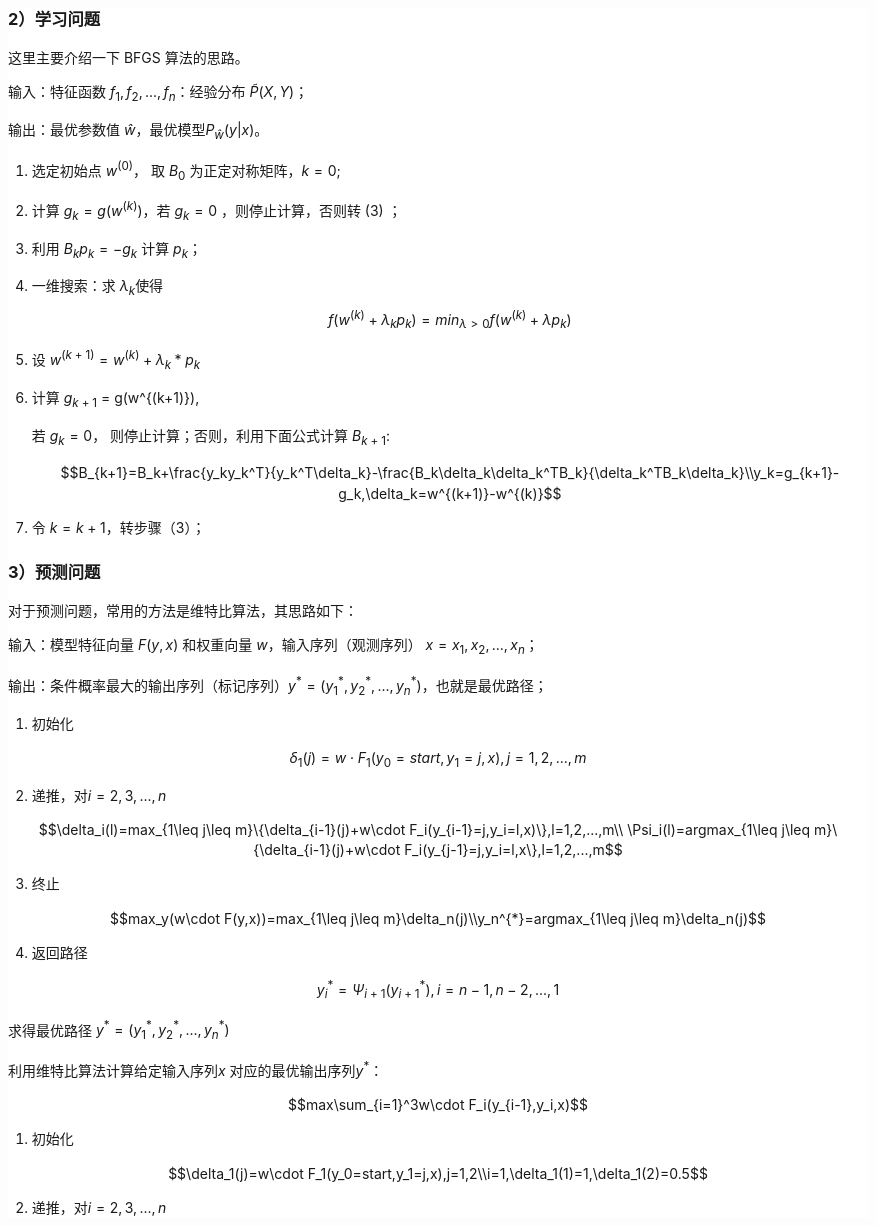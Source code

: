 ### 2）学习问题
这里主要介绍一下 BFGS 算法的思路。

   输入：特征函数 $f_1,f_2,...,f_n$：经验分布 $\widetilde{P}(X,Y)$；
   
   输出：最优参数值 $\widehat{w}$，最优模型$P_{\widehat{w}}(y|x)$。
   
   1. 选定初始点 $w^{(0)}$， 取 $B_0$ 为正定对称矩阵，$k = 0$;
   2. 计算 $g_k = g(w^(k))$，若 $g_k = 0$ ，则停止计算，否则转 (3) ；
   3. 利用 $B_k p_k = -g_k$ 计算 $p_k$；
   4. 一维搜索：求 $\lambda_k$使得
   $$f(w^{(k)}+\lambda_kp_k)=min_{\lambda>0}f(w^{(k)}+\lambda p_k)$$
   5. 设 $w^{(k+1)} = w^{(k)} + \lambda_k * p_k$
   6. 计算 $g_{k+1}$ = g(w^{(k+1)}),
   
       若 $g_k = 0$， 则停止计算；否则，利用下面公式计算 $B_{k+1}$:
       
       $$B_{k+1}=B_k+\frac{y_ky_k^T}{y_k^T\delta_k}-\frac{B_k\delta_k\delta_k^TB_k}{\delta_k^TB_k\delta_k}\\y_k=g_{k+1}-g_k,\delta_k=w^{(k+1)}-w^{(k)}$$
       
   7. 令 $k=k+1$，转步骤（3）；

### 3）预测问题
对于预测问题，常用的方法是维特比算法，其思路如下：

输入：模型特征向量 $F(y,x)$ 和权重向量 $w$，输入序列（观测序列） $x={x_1,x_2,...,x_n}$；

输出：条件概率最大的输出序列（标记序列）$y^{*}= (y_1^*,y_2^*,...,y_n^*)$，也就是最优路径；

1. 初始化

$$\delta_1(j)=w\cdot F_1(y_0=start,y_1=j,x),j=1,2,...,m$$
  
2. 递推，对$i=2,3,...,n$

$$\delta_i(l)=max_{1\leq j\leq m}\{\delta_{i-1}(j)+w\cdot
F_i(y_{i-1}=j,y_i=l,x)\},l=1,2,...,m\\ \Psi_i(l)=argmax_{1\leq j\leq
m}\{\delta_{i-1}(j)+w\cdot F_i(y_{j-1}=j,y_i=l,x\},l=1,2,...,m$$

3. 终止

$$max_y(w\cdot F(y,x))=max_{1\leq j\leq m}\delta_n(j)\\y_n^{*}=argmax_{1\leq
j\leq m}\delta_n(j)$$

4. 返回路径

$$y_i^{*}=\Psi_{i+1}(y_{i+1}^{*}),i=n-1,n-2,...,1$$

求得最优路径 $y^{*}= (y_1^*,y_2^*,...,y_n^*)$

利用维特比算法计算给定输入序列$x$ 对应的最优输出序列$y^*$：

$$max\sum_{i=1}^3w\cdot F_i(y_{i-1},y_i,x)$$

1. 初始化

$$\delta_1(j)=w\cdot F_1(y_0=start,y_1=j,x),j=1,2\\i=1,\delta_1(1)=1,\delta_1(2)=0.5$$
  
2. 递推，对$i=2,3,...,n$
